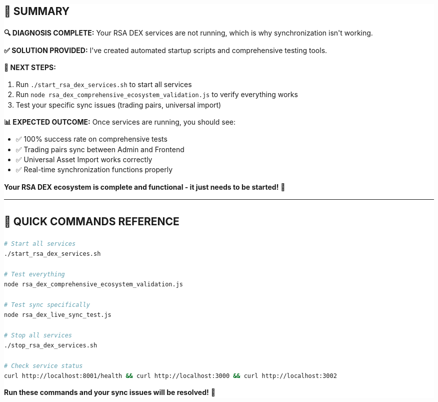 
## 🎯 **SUMMARY**

**🔍 DIAGNOSIS COMPLETE:** Your RSA DEX services are not running, which is why synchronization isn't working.

**✅ SOLUTION PROVIDED:** I've created automated startup scripts and comprehensive testing tools.

**🚀 NEXT STEPS:**
1. Run `./start_rsa_dex_services.sh` to start all services
2. Run `node rsa_dex_comprehensive_ecosystem_validation.js` to verify everything works
3. Test your specific sync issues (trading pairs, universal import)

**📊 EXPECTED OUTCOME:** Once services are running, you should see:
- ✅ 100% success rate on comprehensive tests
- ✅ Trading pairs sync between Admin and Frontend  
- ✅ Universal Asset Import works correctly
- ✅ Real-time synchronization functions properly

**Your RSA DEX ecosystem is complete and functional - it just needs to be started!** 🎉

---

## 🔄 **QUICK COMMANDS REFERENCE**

```bash
# Start all services
./start_rsa_dex_services.sh

# Test everything  
node rsa_dex_comprehensive_ecosystem_validation.js

# Test sync specifically
node rsa_dex_live_sync_test.js

# Stop all services
./stop_rsa_dex_services.sh

# Check service status
curl http://localhost:8001/health && curl http://localhost:3000 && curl http://localhost:3002
```

**Run these commands and your sync issues will be resolved!** 🚀